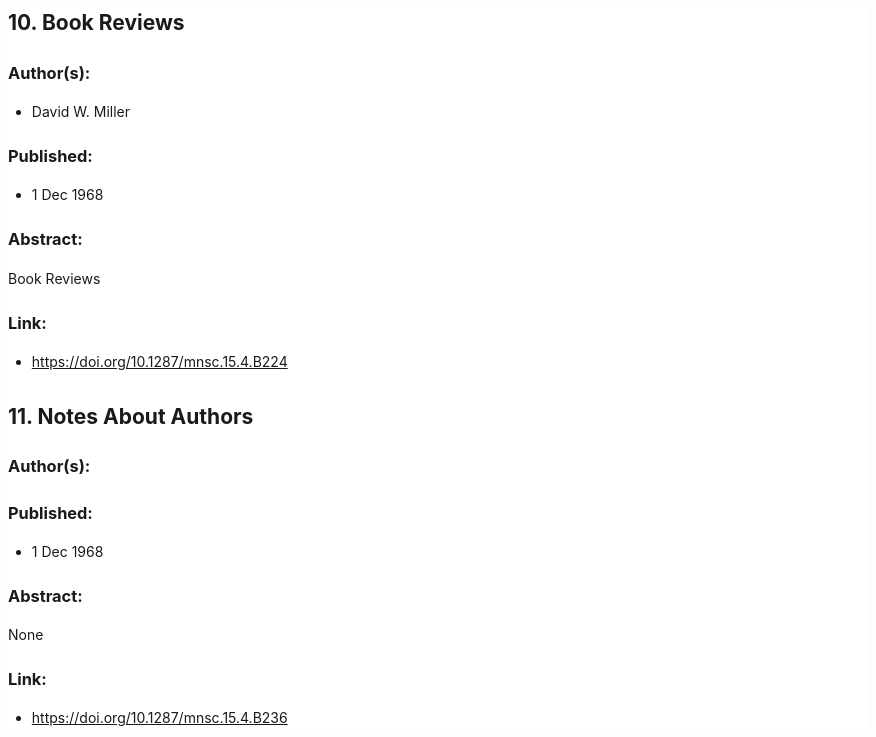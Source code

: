 ## 10. Book Reviews
### Author(s):
- David W. Miller
### Published:
- 1 Dec 1968
### Abstract:
Book Reviews
### Link:
- https://doi.org/10.1287/mnsc.15.4.B224

## 11. Notes About Authors
### Author(s):
### Published:
- 1 Dec 1968
### Abstract:
None
### Link:
- https://doi.org/10.1287/mnsc.15.4.B236

